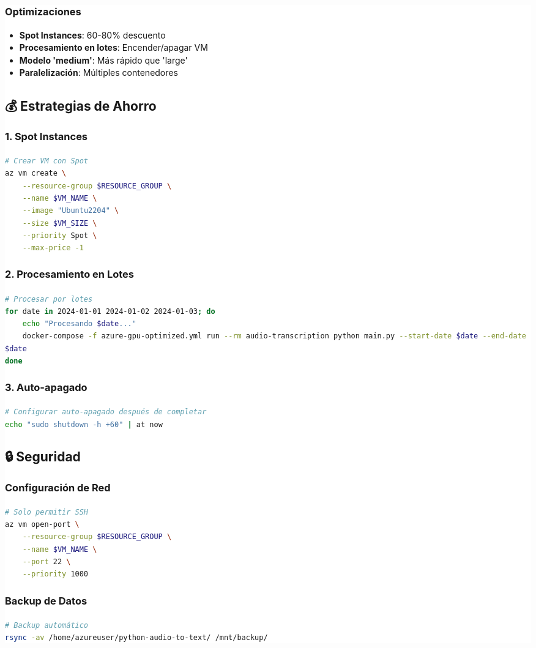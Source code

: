 ### **Optimizaciones**
- **Spot Instances**: 60-80% descuento
- **Procesamiento en lotes**: Encender/apagar VM
- **Modelo 'medium'**: Más rápido que 'large'
- **Paralelización**: Múltiples contenedores

## 💰 **Estrategias de Ahorro**

### **1. Spot Instances**
```bash
# Crear VM con Spot
az vm create \
    --resource-group $RESOURCE_GROUP \
    --name $VM_NAME \
    --image "Ubuntu2204" \
    --size $VM_SIZE \
    --priority Spot \
    --max-price -1
```

### **2. Procesamiento en Lotes**
```bash
# Procesar por lotes
for date in 2024-01-01 2024-01-02 2024-01-03; do
    echo "Procesando $date..."
    docker-compose -f azure-gpu-optimized.yml run --rm audio-transcription python main.py --start-date $date --end-date $date
done
```

### **3. Auto-apagado**
```bash
# Configurar auto-apagado después de completar
echo "sudo shutdown -h +60" | at now
```

## 🔒 **Seguridad**

### **Configuración de Red**
```bash
# Solo permitir SSH
az vm open-port \
    --resource-group $RESOURCE_GROUP \
    --name $VM_NAME \
    --port 22 \
    --priority 1000
```

### **Backup de Datos**
```bash
# Backup automático
rsync -av /home/azureuser/python-audio-to-text/ /mnt/backup/
```

